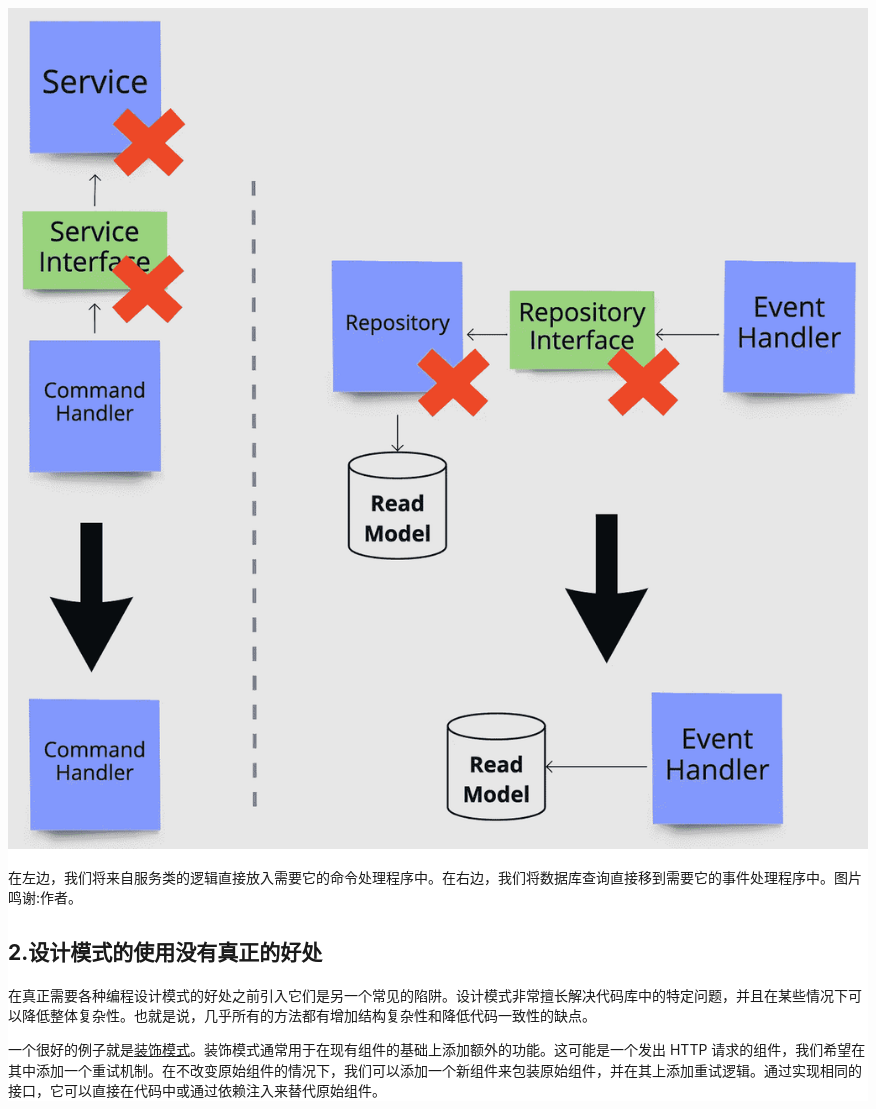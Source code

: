 ![](img/f1795c8bb360bd1aeca6e85a3249dcfe.png)

在左边，我们将来自服务类的逻辑直接放入需要它的命令处理程序中。在右边，我们将数据库查询直接移到需要它的事件处理程序中。图片鸣谢:作者。

## 2.设计模式的使用没有真正的好处

在真正需要各种编程设计模式的好处之前引入它们是另一个常见的陷阱。设计模式非常擅长解决代码库中的特定问题，并且在某些情况下可以降低整体复杂性。也就是说，几乎所有的方法都有增加结构复杂性和降低代码一致性的缺点。

一个很好的例子就是[装饰模式](https://en.wikipedia.org/wiki/Decorator_pattern)。装饰模式通常用于在现有组件的基础上添加额外的功能。这可能是一个发出 HTTP 请求的组件，我们希望在其中添加一个重试机制。在不改变原始组件的情况下，我们可以添加一个新组件来包装原始组件，并在其上添加重试逻辑。通过实现相同的接口，它可以直接在代码中或通过依赖注入来替代原始组件。
